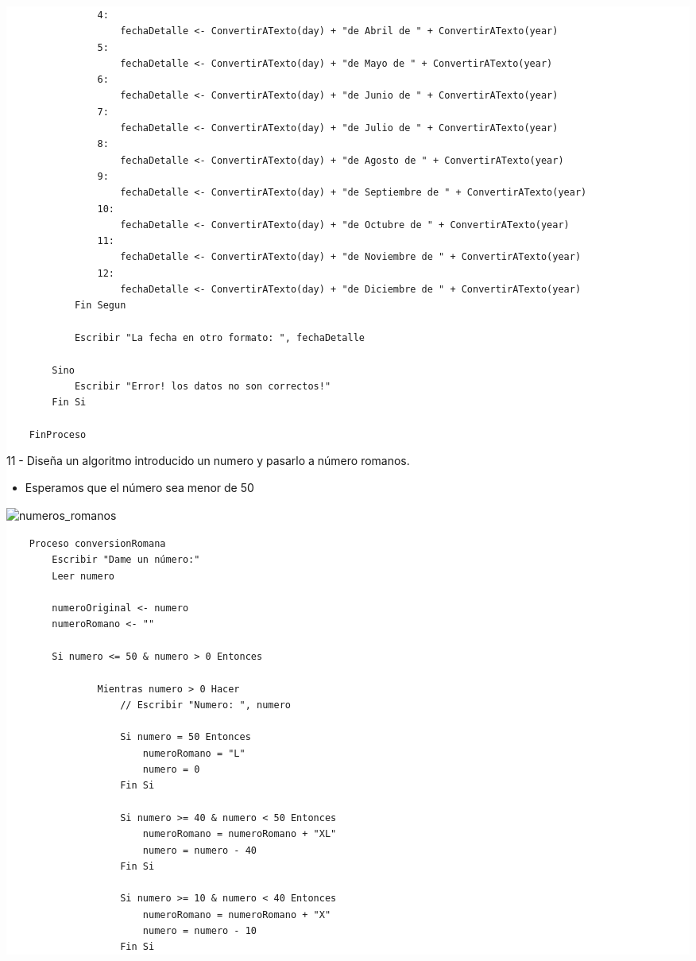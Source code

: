 ```
				4: 
					fechaDetalle <- ConvertirATexto(day) + "de Abril de " + ConvertirATexto(year)
				5:
					fechaDetalle <- ConvertirATexto(day) + "de Mayo de " + ConvertirATexto(year)
				6:
					fechaDetalle <- ConvertirATexto(day) + "de Junio de " + ConvertirATexto(year)
				7:
					fechaDetalle <- ConvertirATexto(day) + "de Julio de " + ConvertirATexto(year)
				8:
					fechaDetalle <- ConvertirATexto(day) + "de Agosto de " + ConvertirATexto(year)
				9:
					fechaDetalle <- ConvertirATexto(day) + "de Septiembre de " + ConvertirATexto(year)
				10:
					fechaDetalle <- ConvertirATexto(day) + "de Octubre de " + ConvertirATexto(year)
				11: 
					fechaDetalle <- ConvertirATexto(day) + "de Noviembre de " + ConvertirATexto(year)
				12:
					fechaDetalle <- ConvertirATexto(day) + "de Diciembre de " + ConvertirATexto(year)
			Fin Segun
			
			Escribir "La fecha en otro formato: ", fechaDetalle
			
		Sino
			Escribir "Error! los datos no son correctos!"
		Fin Si
		
	FinProceso
```

11 - Diseña un algoritmo introducido un numero y pasarlo a número romanos.
- Esperamos que el número sea menor de 50

![numeros_romanos](https://eloviparo.files.wordpress.com/2009/09/numeros-romans.jpg?w=466&h=172)

```
	Proceso conversionRomana
		Escribir "Dame un número:"
		Leer numero
		
		numeroOriginal <- numero
		numeroRomano <- ""
		
		Si numero <= 50 & numero > 0 Entonces
			
				Mientras numero > 0 Hacer
					// Escribir "Numero: ", numero
					
					Si numero = 50 Entonces
						numeroRomano = "L"
						numero = 0
					Fin Si
					
					Si numero >= 40 & numero < 50 Entonces
						numeroRomano = numeroRomano + "XL"
						numero = numero - 40
					Fin Si
					
					Si numero >= 10 & numero < 40 Entonces
						numeroRomano = numeroRomano + "X"
						numero = numero - 10
					Fin Si	
```